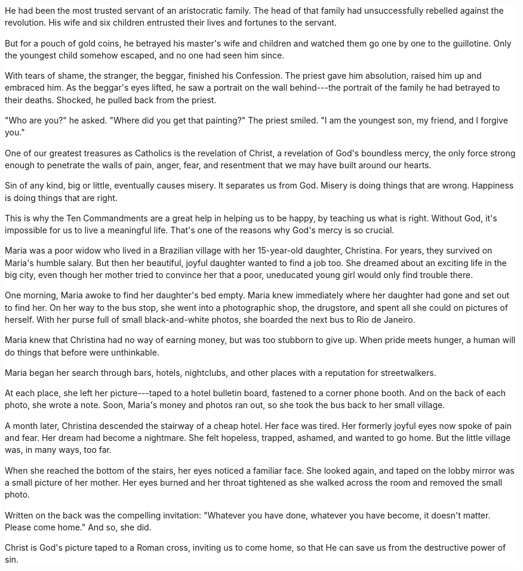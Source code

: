 He had been the most trusted servant of an aristocratic family. The head of that family had unsuccessfully rebelled against the revolution. His wife and six children entrusted their lives and fortunes to the servant.

But for a pouch of gold coins, he betrayed his master\'s wife and children and watched them go one by one to the guillotine. Only the youngest child somehow escaped, and no one had seen him since.

With tears of shame, the stranger, the beggar, finished his Confession. The priest gave him absolution, raised him up and embraced him. As the beggar\'s eyes lifted, he saw a portrait on the wall behind---the portrait of the family he had betrayed to their deaths. Shocked, he pulled back from the priest.

"Who are you?" he asked. "Where did you get that painting?" The priest smiled. "I am the youngest son, my friend, and I forgive you."

One of our greatest treasures as Catholics is the revelation of Christ, a revelation of God\'s boundless mercy, the only force strong enough to penetrate the walls of pain, anger, fear, and resentment that we may have built around our hearts.

Sin of any kind, big or little, eventually causes misery. It separates us from God. Misery is doing things that are wrong. Happiness is doing things that are right.

This is why the Ten Commandments are a great help in helping us to be happy, by teaching us what is right. Without God, it\'s impossible for us to live a meaningful life. That\'s one of the reasons why God\'s mercy is so crucial.

Maria was a poor widow who lived in a Brazilian village with her 15-year-old daughter, Christina. For years, they survived on Maria\'s humble salary. But then her beautiful, joyful daughter wanted to find a job too. She dreamed about an exciting life in the big city, even though her mother tried to convince her that a poor, uneducated young girl would only find trouble there.

One morning, Maria awoke to find her daughter\'s bed empty. Maria knew immediately where her daughter had gone and set out to find her. On her way to the bus stop, she went into a photographic shop, the drugstore, and spent all she could on pictures of herself. With her purse full of small black-and-white photos, she boarded the next bus to Rio de Janeiro.

Maria knew that Christina had no way of earning money, but was too stubborn to give up. When pride meets hunger, a human will do things that before were unthinkable.

Maria began her search through bars, hotels, nightclubs, and other places with a reputation for streetwalkers.

At each place, she left her picture---taped to a hotel bulletin board, fastened to a corner phone booth. And on the back of each photo, she wrote a note. Soon, Maria\'s money and photos ran out, so she took the bus back to her small village.

A month later, Christina descended the stairway of a cheap hotel. Her face was tired. Her formerly joyful eyes now spoke of pain and fear. Her dream had become a nightmare. She felt hopeless, trapped, ashamed, and wanted to go home. But the little village was, in many ways, too far.

When she reached the bottom of the stairs, her eyes noticed a familiar face. She looked again, and taped on the lobby mirror was a small picture of her mother. Her eyes burned and her throat tightened as she walked across the room and removed the small photo.

Written on the back was the compelling invitation: "Whatever you have done, whatever you have become, it doesn\'t matter. Please come home." And so, she did.

Christ is God\'s picture taped to a Roman cross, inviting us to come home, so that He can save us from the destructive power of sin.
